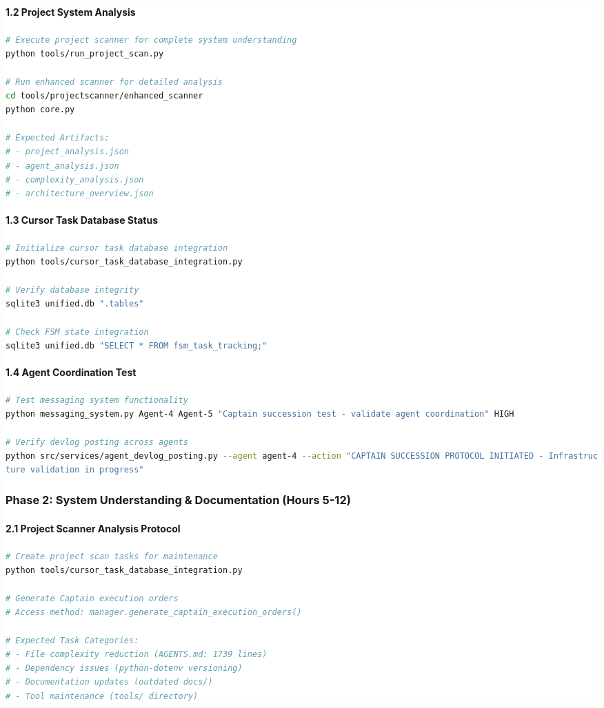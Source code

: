 #### **1.2 Project System Analysis**
```bash
# Execute project scanner for complete system understanding
python tools/run_project_scan.py

# Run enhanced scanner for detailed analysis
cd tools/projectscanner/enhanced_scanner
python core.py

# Expected Artifacts:
# - project_analysis.json
# - agent_analysis.json
# - complexity_analysis.json
# - architecture_overview.json
```

#### **1.3 Cursor Task Database Status**
```bash
# Initialize cursor task database integration
python tools/cursor_task_database_integration.py

# Verify database integrity
sqlite3 unified.db ".tables"

# Check FSM state integration
sqlite3 unified.db "SELECT * FROM fsm_task_tracking;"
```

#### **1.4 Agent Coordination Test**
```bash
# Test messaging system functionality
python messaging_system.py Agent-4 Agent-5 "Captain succession test - validate agent coordination" HIGH

# Verify devlog posting across agents
python src/services/agent_devlog_posting.py --agent agent-4 --action "CAPTAIN SUCCESSION PROTOCOL INITIATED - Infrastructure validation in progress"
```

### **Phase 2: System Understanding & Documentation (Hours 5-12)**

#### **2.1 Project Scanner Analysis Protocol**
```bash
# Create project scan tasks for maintenance
python tools/cursor_task_database_integration.py

# Generate Captain execution orders
# Access method: manager.generate_captain_execution_orders()

# Expected Task Categories:
# - File complexity reduction (AGENTS.md: 1739 lines)
# - Dependency issues (python-dotenv versioning)
# - Documentation updates (outdated docs/)
# - Tool maintenance (tools/ directory)
```
